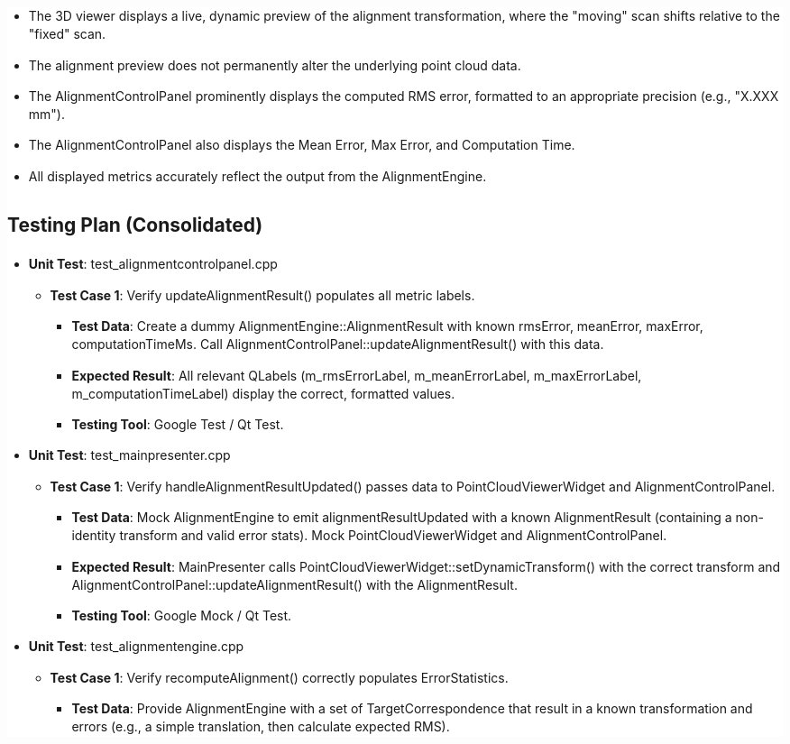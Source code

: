 - The 3D viewer displays a live, dynamic preview of the alignment
  transformation, where the \"moving\" scan shifts relative to the
  \"fixed\" scan.

- The alignment preview does not permanently alter the underlying point
  cloud data.

- The AlignmentControlPanel prominently displays the computed RMS error,
  formatted to an appropriate precision (e.g., \"X.XXX mm\").

- The AlignmentControlPanel also displays the Mean Error, Max Error, and
  Computation Time.

- All displayed metrics accurately reflect the output from the
  AlignmentEngine.

## Testing Plan (Consolidated)

- **Unit Test**: test_alignmentcontrolpanel.cpp

  - **Test Case 1**: Verify updateAlignmentResult() populates all metric
    labels.

    - **Test Data**: Create a dummy AlignmentEngine::AlignmentResult
      with known rmsError, meanError, maxError, computationTimeMs. Call
      AlignmentControlPanel::updateAlignmentResult() with this data.

    - **Expected Result**: All relevant QLabels (m_rmsErrorLabel,
      m_meanErrorLabel, m_maxErrorLabel, m_computationTimeLabel) display
      the correct, formatted values.

    - **Testing Tool**: Google Test / Qt Test.

- **Unit Test**: test_mainpresenter.cpp

  - **Test Case 1**: Verify handleAlignmentResultUpdated() passes data
    to PointCloudViewerWidget and AlignmentControlPanel.

    - **Test Data**: Mock AlignmentEngine to emit alignmentResultUpdated
      with a known AlignmentResult (containing a non-identity transform
      and valid error stats). Mock PointCloudViewerWidget and
      AlignmentControlPanel.

    - **Expected Result**: MainPresenter calls
      PointCloudViewerWidget::setDynamicTransform() with the correct
      transform and AlignmentControlPanel::updateAlignmentResult() with
      the AlignmentResult.

    - **Testing Tool**: Google Mock / Qt Test.

- **Unit Test**: test_alignmentengine.cpp

  - **Test Case 1**: Verify recomputeAlignment() correctly populates
    ErrorStatistics.

    - **Test Data**: Provide AlignmentEngine with a set of
      TargetCorrespondence that result in a known transformation and
      errors (e.g., a simple translation, then calculate expected RMS).
